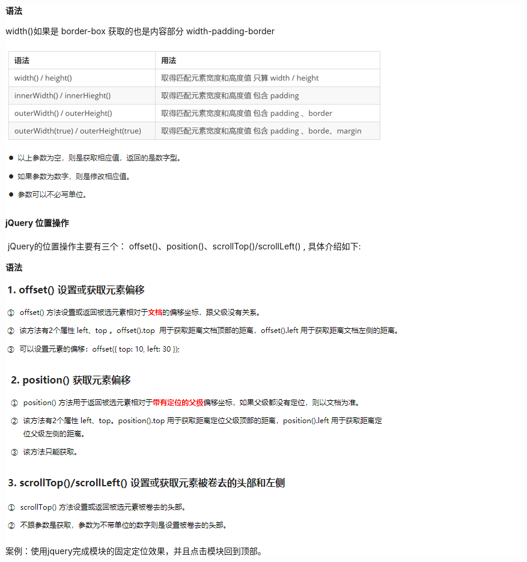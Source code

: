 **语法**

width()如果是 border-box 获取的也是内容部分 width-padding-border

![size](assets/size.png)

####  jQuery 位置操作

​	jQuery的位置操作主要有三个： offset()、position()、scrollTop()/scrollLeft() , 具体介绍如下: 

**语法**

![offset](assets/offset.png)

![position](assets/position.png)

![scroll](assets/scroll.png)

案例：使用jquery完成模块的固定定位效果，并且点击模块回到顶部。
